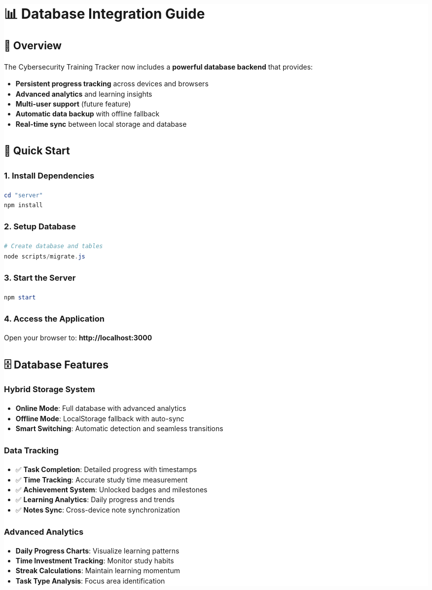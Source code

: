 # 📊 Database Integration Guide

## 🎯 Overview

The Cybersecurity Training Tracker now includes a **powerful database backend** that provides:

- **Persistent progress tracking** across devices and browsers
- **Advanced analytics** and learning insights
- **Multi-user support** (future feature)
- **Automatic data backup** with offline fallback
- **Real-time sync** between local storage and database

## 🚀 Quick Start

### 1. Install Dependencies
```powershell
cd "server"
npm install
```

### 2. Setup Database
```powershell
# Create database and tables
node scripts/migrate.js
```

### 3. Start the Server
```powershell
npm start
```

### 4. Access the Application
Open your browser to: **http://localhost:3000**

## 🗄️ Database Features

### **Hybrid Storage System**
- **Online Mode**: Full database with advanced analytics
- **Offline Mode**: LocalStorage fallback with auto-sync
- **Smart Switching**: Automatic detection and seamless transitions

### **Data Tracking**
- ✅ **Task Completion**: Detailed progress with timestamps
- ✅ **Time Tracking**: Accurate study time measurement
- ✅ **Achievement System**: Unlocked badges and milestones
- ✅ **Learning Analytics**: Daily progress and trends
- ✅ **Notes Sync**: Cross-device note synchronization

### **Advanced Analytics**
- **Daily Progress Charts**: Visualize learning patterns
- **Time Investment Tracking**: Monitor study habits
- **Streak Calculations**: Maintain learning momentum
- **Task Type Analysis**: Focus area identification
